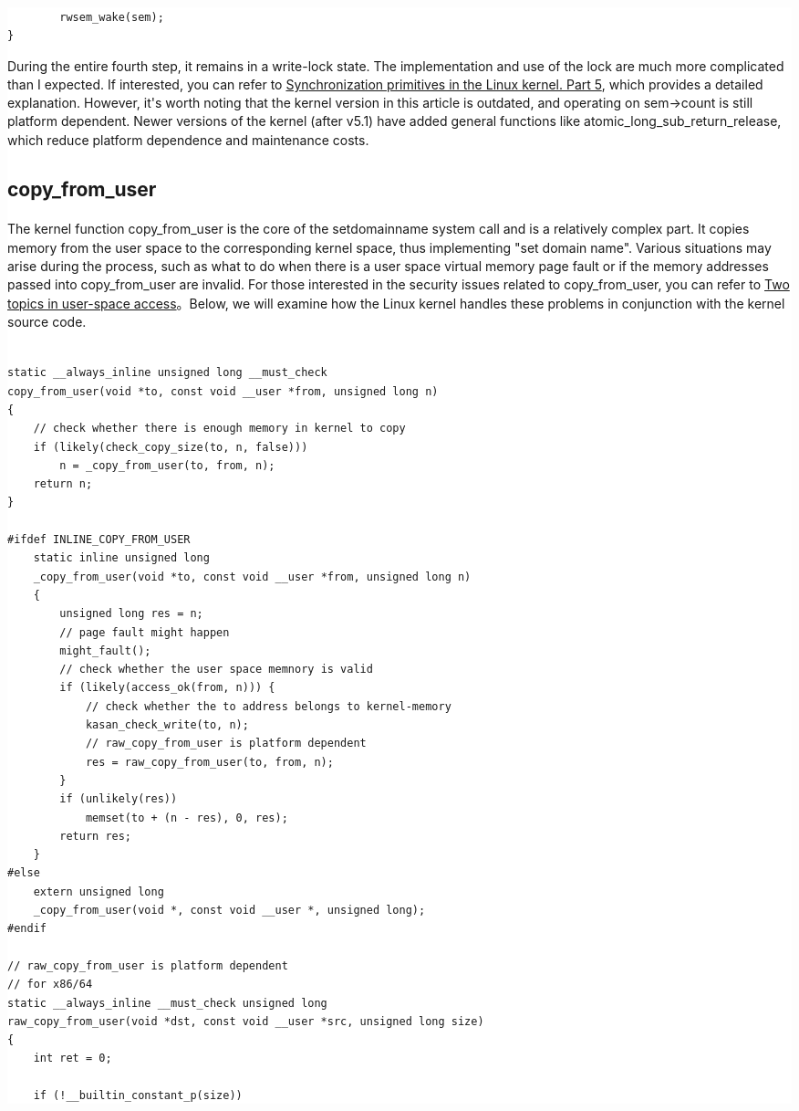 ```c=
        rwsem_wake(sem);
}
```
During the entire fourth step, it remains in a write-lock state. The implementation and use of the lock are much more complicated than I expected. If interested, you can refer to [Synchronization primitives in the Linux kernel. Part 5](https://0xax.gitbooks.io/linux-insides/SyncPrim/linux-sync-5.html), which provides a detailed explanation. However, it's worth noting that the kernel version in this article is outdated, and operating on sem->count is still platform dependent. Newer versions of the kernel (after v5.1) have added general functions like atomic_long_sub_return_release, which reduce platform dependence and maintenance costs.


## copy_from_user

The kernel function copy_from_user is the core of the setdomainname system call and is a relatively complex part. It copies memory from the user space to the corresponding kernel space, thus implementing "set domain name". Various situations may arise during the process, such as what to do when there is a user space virtual memory page fault or if the memory addresses passed into copy_from_user are invalid. For those interested in the security issues related to copy_from_user, you can refer to [Two topics in user-space access](https://lwn.net/Articles/781283/)。Below, we will examine how the Linux kernel handles these problems in conjunction with the kernel source code.

```c=

static __always_inline unsigned long __must_check
copy_from_user(void *to, const void __user *from, unsigned long n)
{
    // check whether there is enough memory in kernel to copy
    if (likely(check_copy_size(to, n, false)))
        n = _copy_from_user(to, from, n);
    return n;
}

#ifdef INLINE_COPY_FROM_USER
    static inline unsigned long
    _copy_from_user(void *to, const void __user *from, unsigned long n)
    {
        unsigned long res = n;
        // page fault might happen
        might_fault();
        // check whether the user space memnory is valid
        if (likely(access_ok(from, n))) {
            // check whether the to address belongs to kernel-memory
            kasan_check_write(to, n);
            // raw_copy_from_user is platform dependent
            res = raw_copy_from_user(to, from, n);
        }
        if (unlikely(res))
            memset(to + (n - res), 0, res);
        return res;
    }
#else
    extern unsigned long
    _copy_from_user(void *, const void __user *, unsigned long);
#endif

// raw_copy_from_user is platform dependent
// for x86/64
static __always_inline __must_check unsigned long
raw_copy_from_user(void *dst, const void __user *src, unsigned long size)
{
    int ret = 0;

    if (!__builtin_constant_p(size))
```